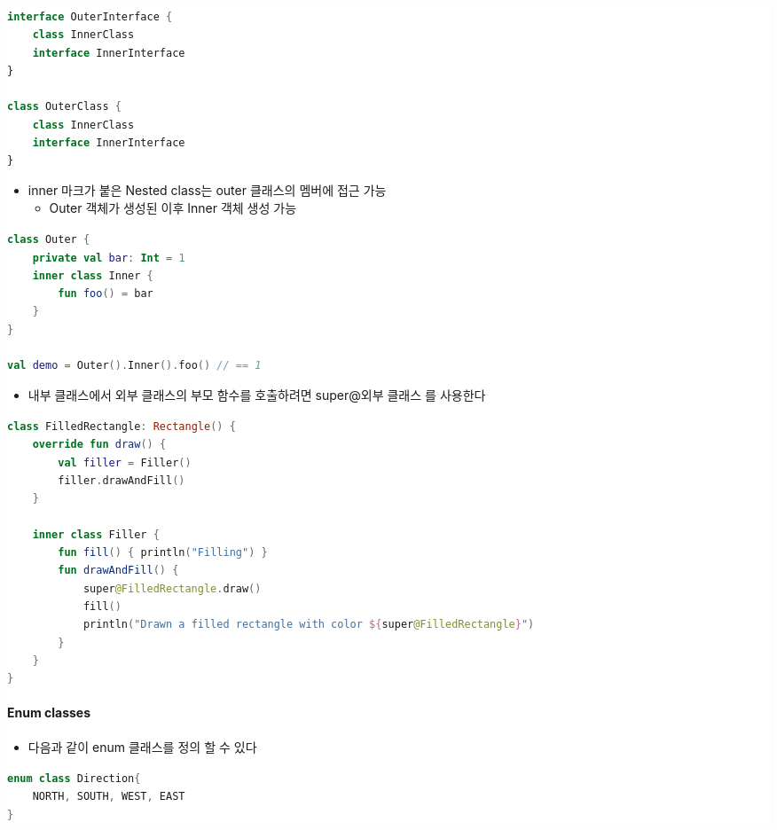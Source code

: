 ```kotlin
interface OuterInterface {
    class InnerClass
    interface InnerInterface
}

class OuterClass {
    class InnerClass
    interface InnerInterface
}
```

* inner 마크가 붙은 Nested class는 outer 클래스의 멤버에 접근 가능
  * Outer 객체가 생성된 이후 Inner 객체 생성 가능

```kotlin
class Outer {
    private val bar: Int = 1
    inner class Inner {
        fun foo() = bar
    }
}

val demo = Outer().Inner().foo() // == 1
```

* 내부 클래스에서 외부 클래스의 부모 함수를 호출하려면 super@외부 클래스 를 사용한다

```kotlin
class FilledRectangle: Rectangle() {
    override fun draw() {
        val filler = Filler()
        filler.drawAndFill()
    }
    
    inner class Filler {
        fun fill() { println("Filling") }
        fun drawAndFill() {
            super@FilledRectangle.draw()
            fill()
            println("Drawn a filled rectangle with color ${super@FilledRectangle}")
        }
    }
}
```

#### Enum classes

* 다음과 같이 enum 클래스를 정의 할 수 있다

```kotlin
enum class Direction{
	NORTH, SOUTH, WEST, EAST
}
```
